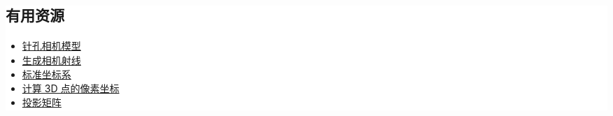 ## 有用资源
* [针孔相机模型](https://www.scratchapixel.com/lessons/3d-basic-rendering/3d-viewing-pinhole-camera)
* [生成相机射线](https://www.scratchapixel.com/lessons/3d-basic-rendering/ray-tracing-generating-camera-rays/generating-camera-rays)
* [标准坐标系](https://www.scratchapixel.com/lessons/3d-basic-rendering/ray-tracing-generating-camera-rays/standard-coordinate-systems)
* [计算 3D 点的像素坐标](https://www.scratchapixel.com/lessons/3d-basic-rendering/computing-pixel-coordinates-of-3d-point/mathematics-computing-2d-coordinates-of-3d-points)
* [投影矩阵](http://www.songho.ca/opengl/gl_projectionmatrix.html)
